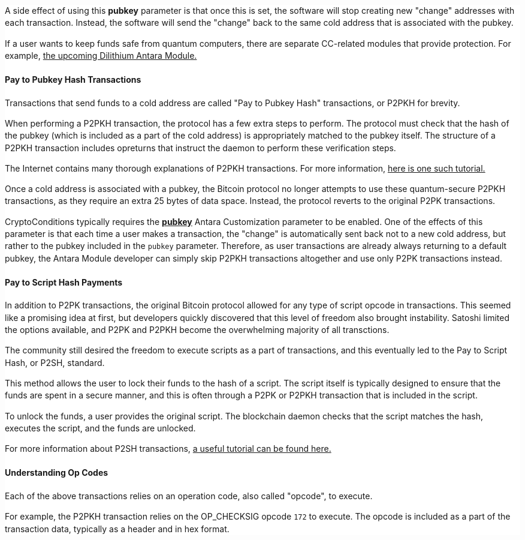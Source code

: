 A side effect of using this <b>pubkey</b> parameter is that once this is set, the software will stop creating new "change" addresses with each transaction. Instead, the software will send the "change" back to the same cold address that is associated with the pubkey.

If a user wants to keep funds safe from quantum computers, there are separate CC-related modules that provide protection. For example, [the upcoming Dilithium Antara Module.](../../../basic-docs/antara/antara-api/dilithium.html#introduction)

#### Pay to Pubkey Hash Transactions 

Transactions that send funds to a cold address are called "Pay to Pubkey Hash" transactions, or P2PKH for brevity. 

When performing a P2PKH transaction, the protocol has a few extra steps to perform. The protocol must check that the hash of the pubkey (which is included as a part of the cold address) is appropriately matched to the pubkey itself. The structure of a P2PKH transaction includes opreturns that instruct the daemon to perform these verification steps.

The Internet contains many thorough explanations of P2PKH transactions. For more information, [here is one such tutorial.](https://learnmeabitcoin.com/glossary/p2pkh)

Once a cold address is associated with a pubkey, the Bitcoin protocol no longer attempts to use these quantum-secure P2PKH transactions, as they require an extra 25 bytes of data space. Instead, the protocol reverts to the original P2PK transactions.

CryptoConditions typically requires the [<b>pubkey</b>](../../../basic-docs/smart-chains/smart-chain-setup/common-runtime-parameters.html#pubkey) Antara Customization parameter to be enabled. One of the effects of this parameter is that each time a user makes a transaction, the "change" is automatically sent back not to a new cold address, but rather to the pubkey included in the `pubkey` parameter. Therefore, as user transactions are already always returning to a default pubkey, the Antara Module developer can simply skip P2PKH transactions altogether and use only P2PK transactions instead. 

#### Pay to Script Hash Payments

In addition to P2PK transactions, the original Bitcoin protocol allowed for any type of script opcode in transactions. This seemed like a promising idea at first, but developers quickly discovered that this level of freedom also brought instability. Satoshi limited the options available, and P2PK and P2PKH become the overwhelming majority of all transctions.

The community still desired the freedom to execute scripts as a part of transactions, and this eventually led to the Pay to Script Hash, or P2SH, standard.

This method allows the user to lock their funds to the hash of a script.  The script itself is typically designed to ensure that the funds are spent in a secure manner, and this is often through a P2PK or P2PKH transaction that is included in the script. 

To unlock the funds, a user provides the original script. The blockchain daemon checks that the script matches the hash, executes the script, and the funds are unlocked.

For more information about P2SH transactions, [a useful tutorial can be found here.](https://learnmeabitcoin.com/glossary/p2sh)

#### Understanding Op Codes

Each of the above transactions relies on an operation code, also called "opcode", to execute.

For example, the P2PKH transaction relies on the OP_CHECKSIG opcode `172` to execute. The opcode is included as a part of the transaction data, typically as a header and in hex format.
